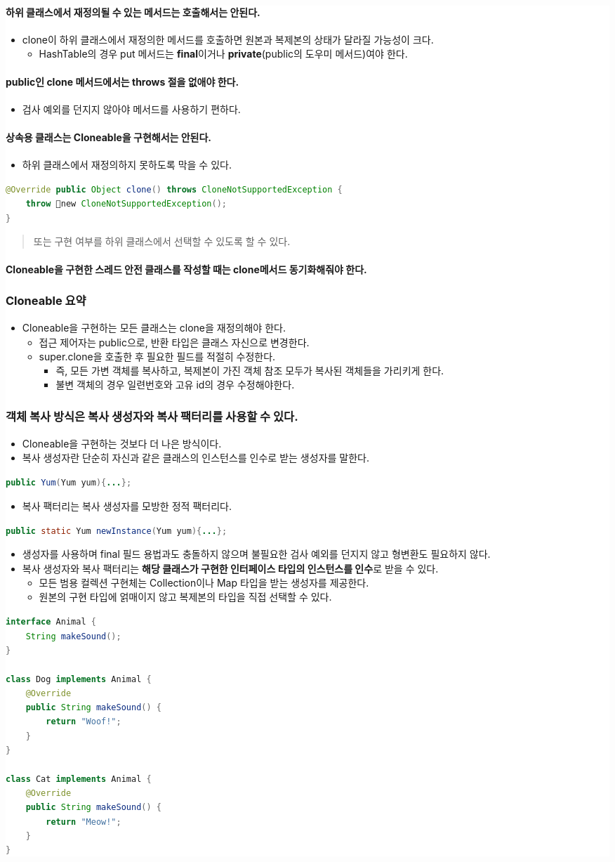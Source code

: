 #### 하위 클래스에서 재정의될 수 있는 메서드는 호출해서는 안된다.

- clone이 하위 클래스에서 재정의한 메서드를 호출하면 원본과 복제본의 상태가 달라질 가능성이 크다.
    - HashTable의 경우 put 메서드는 **final**이거나 **private**(public의 도우미 메서드)여야 한다.

#### public인 clone 메서드에서는 throws 절을 없애야 한다.

- 검사 예외를 던지지 않아야 메서드를 사용하기 편하다.

#### 상속용 클래스는 Cloneable을 구현해서는 안된다.

- 하위 클래스에서 재정의하지 못하도록 막을 수 있다.

```java
@Override public Object clone() throws CloneNotSupportedException {  
    throw new CloneNotSupportedException();
}
```

> 또는 구현 여부를 하위 클래스에서 선택할 수 있도록 할 수 있다.

#### Cloneable을 구현한 스레드 안전 클래스를 작성할 때는 clone메서드 동기화해줘야 한다.

### Cloneable 요약

- Cloneable을 구현하는 모든 클래스는 clone을 재정의해야 한다.
    - 접근 제어자는 public으로, 반환 타입은 클래스 자신으로 변경한다.
    - super.clone을 호출한 후 필요한 필드를 적절히 수정한다.
        - 즉, 모든 가변 객체를 복사하고, 복제본이 가진 객체 참조 모두가 복사된 객체들을 가리키게 한다.
        - 불변 객체의 경우 일련번호와 고유 id의 경우 수정해야한다.

### 객체 복사 방식은 복사 생성자와 복사 팩터리를 사용할 수 있다.

- Cloneable을 구현하는 것보다 더 나은 방식이다.
- 복사 생성자란 단순히 자신과 같은 클래스의 인스턴스를 인수로 받는 생성자를 말한다.

```java
public Yum(Yum yum){...};
```

- 복사 팩터리는 복사 생성자를 모방한 정적 팩터리다.

```java
public static Yum newInstance(Yum yum){...};
```

- 생성자를 사용하며 final 필드 용법과도 충돌하지 않으며 불필요한 검사 예외를 던지지 않고 형변환도 필요하지 않다.
- 복사 생성자와 복사 팩터리는 **해당 클래스가 구현한 인터페이스 타입의 인스턴스를 인수**로 받을 수 있다.
    - 모든 범용 컬렉션 구현체는 Collection이나 Map 타입을 받는 생성자를 제공한다.
    - 원본의 구현 타입에 얽매이지 않고 복제본의 타입을 직접 선택할 수 있다.

```java
interface Animal {
    String makeSound();
}

class Dog implements Animal {
    @Override
    public String makeSound() {
        return "Woof!";
    }
}

class Cat implements Animal {
    @Override
    public String makeSound() {
        return "Meow!";
    }
}

```